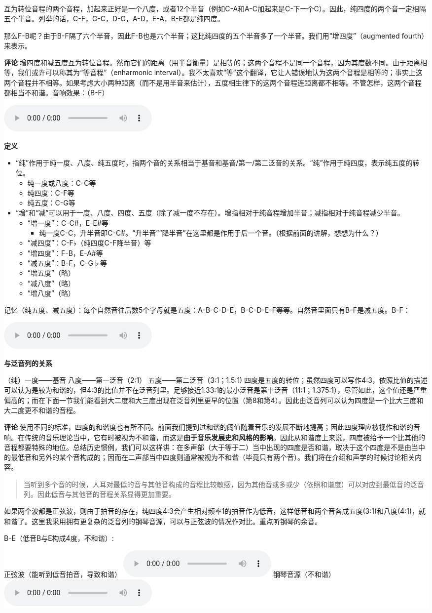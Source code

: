 互为转位音程的两个音程，加起来正好是一个八度，或者12个半音（例如C-A和A-C加起来是C-下一个C）。因此，纯四度的两个音一定相隔五个半音。列举的话，C-F，G-C，D-G，A-D，E-A，B-E都是纯四度。

那么F-B呢？由于B-F隔了六个半音，因此F-B也是六个半音；这比纯四度的五个半音多了一个半音。我们用“增四度”（augmented fourth）来表示。

**评论** 增四度和减五度互为转位音程。然而它们的距离（用半音衡量）是相等的；这两个音程不是同一个音程，因为其度数不同。由于距离相等，我们或许可以称其为“等音程”（enharmonic interval）。我不太喜欢“等”这个翻译，它让人错误地认为这两个音程是相等的；事实上这两个音程并不相等。如果考虑大小两种距离（而不是用半音来估计），五度相生律下的这两个音程连距离都不相等。不管怎样，这两个音程都相当不和谐。音响效果：（B-F）

![](B-F.mp3)


**定义** 
- “纯”作用于纯一度、八度、纯五度时，指两个音的关系相当于基音和基音/第一/第二泛音的关系。“纯”作用于纯四度，表示纯五度的转位。
	- 纯一度或八度：C-C等
	- 纯四度：C-F等
	- 纯五度：C-G等
- “增”和“减”可以用于一度、八度、四度、五度（除了减一度不存在）。增指相对于纯音程增加半音；减指相对于纯音程减少半音。
	- “增一度”：C-C#，E-E#等
		- 纯一度C-C，升半音即C-C#。“升半音”“降半音”在这里都是作用于后一个音。（根据前面的讲解，想想为什么？）
	- “减四度”：C-F♭（纯四度C-F降半音）等
	- “增四度”：F-B，E-A#等
	- “减五度”：B-F，C-G♭等
	- “增五度”（略）
	- “减八度”（略）
	- “增八度”（略）

记忆（纯五度、减五度）：每个自然音往后数5个字母就是五度：A-B-C-D-E，B-C-D-E-F等等。自然音里面只有B-F是减五度。B-F：

![](B-F.mp3)


**与泛音列的关系**

（纯）一度——基音
八度——第一泛音（2:1）
五度——第二泛音（3:1；1.5:1)
四度是五度的转位；虽然四度可以写作4:3，依照比值的描述可以认为是较为和谐的，但4:3的比值并不在泛音列里。足够接近1.33:1的最小泛音是第十泛音（11:1；1.375:1），尽管如此，这个值还是严重偏高的；而在下面一节我们能看到大二度和大三度出现在泛音列里更早的位置（第8和第4）。因此由泛音列可以认为四度是一个比大三度和大二度更不和谐的音程。

**评论** 使用不同的标准，四度的和谐度也有所不同。前面我们提到过和谐的阈值随着音乐的发展不断地提高；因此四度理应被视作和谐的音响。在传统的音乐理论当中，它有时被视为不和谐，而这是**由于音乐发展史和风格的影响**。因此从和谐度上来说，四度被给予一个比其他的音程都要特殊的地位。总结历史惯例，我们可以这样讲：在多声部（大于等于二）当中出现的四度是否和谐，取决于这个四度是不是由当中的最低音和另外的某个音构成的；因而在二声部当中四度则通常被视为不和谐（毕竟只有两个音）。我们将在介绍和声学的时候讨论相关内容。

> 当听到多个音的时候，人耳对最低的音与其他音构成的音程比较敏感，因为其他音或多或少（依照和谐度）可以对应到最低音的泛音列。因此低音与其他音的音程关系显得更加重要。

如果两个波都是正弦波，则由于拍音的存在，纯四度4:3会产生相对频率1的拍音作为低音，这样低音和两个音各成五度(3:1)和八度(4:1)，就和谐了。这里我采用拥有更复杂的泛音列的钢琴音源，可以与正弦波的情况作对比。重点听钢琴的余音。


B-E（低音B与E构成4度，不和谐）:

正弦波（能听到低音拍音，导致和谐）
![](495-660.mp3)
钢琴音源（不和谐）
![](piano-B-E.mp3)
